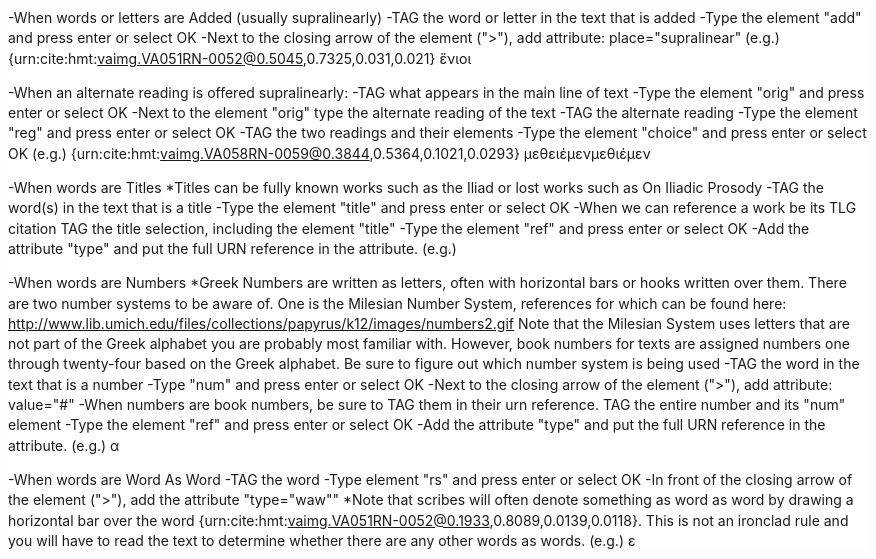 

-When words or letters are Added (usually supralinearly)
        -TAG the word or letter in the text that is added
        -Type the element "add" and press enter or select OK
-Next to the closing arrow of the element (">"), add attribute:                 place="supralinear"
(e.g.) {urn:cite:hmt:vaimg.VA051RN-0052@0.5045,0.7325,0.031,0.021}
<w>ἔνι<add place="supralinear">οι</add></w>


-When an alternate reading is offered supralinearly:
        -TAG what appears in the main line of text
        -Type the element "orig" and press enter or select OK
        -Next to the element "orig" type the alternate reading of the text
        -TAG the alternate reading
        -Type the element "reg" and press enter or select OK
        -TAG the two readings and their elements
        -Type the element "choice" and press enter or select OK
(e.g.) {urn:cite:hmt:vaimg.VA058RN-0059@0.3844,0.5364,0.1021,0.0293}
<choice><orig>μεθειέμεν</orig><reg>μεθιέμεν</reg></choice>









-When words are Titles
*Titles can be fully known works such as the Iliad or lost works such as On Iliadic Prosody 
        -TAG the word(s) in the text that is a title
        -Type the element "title" and press enter or select OK
-When we can reference a work be its TLG citation TAG the title selection, including the element "title"
        -Type the element "ref" and press enter or select OK
        -Add the attribute "type" and put the full URN reference in the attribute.
(e.g.) <title><ref type="urn:cts:greekLit:tlg0012.tlg002">Οδυσσεία</ref></title>


-When words are Numbers
*Greek Numbers are written as letters, often with horizontal bars or hooks written over them. There are two number systems to be aware of. One is the Milesian Number System, references for which can be found here: http://www.lib.umich.edu/files/collections/papyrus/k12/images/numbers2.gif
Note that the Milesian System uses letters that are not part of the Greek alphabet you are probably most familiar with. However, book numbers for texts are assigned numbers one through twenty-four based on the Greek alphabet. Be sure to figure out which number system is being used
        -TAG the word in the text that is a number
        -Type "num" and press enter or select OK
        -Next to the closing arrow of the element (">"), add attribute: value="#"
-When numbers are book numbers, be sure to TAG them in their urn reference. TAG the entire number and its "num" element
        -Type the element "ref" and press enter or select OK
        -Add the attribute "type" and put the full URN reference in the attribute.
(e.g.) <num value="1">α</num>


-When words are Word As Word
        -TAG the word
        -Type element "rs" and press enter or select OK
        -In front of the closing arrow of the element (">"), add the attribute "type="waw""
*Note that scribes will often denote something as word as word by drawing a horizontal bar over the word {urn:cite:hmt:vaimg.VA051RN-0052@0.1933,0.8089,0.0139,0.0118}. This is not an ironclad rule and you will have to read the text to determine whether there are any other words as words.
(e.g.) <rs type=”waw”>ε</rs>
